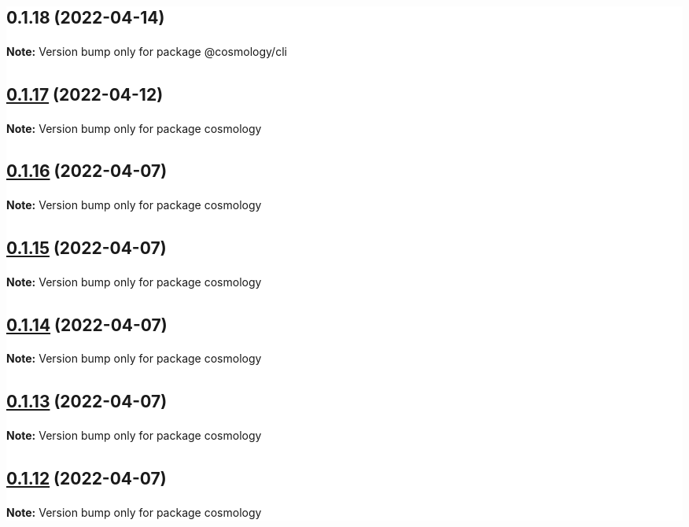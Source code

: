 
## 0.1.18 (2022-04-14)

**Note:** Version bump only for package @cosmology/cli





## [0.1.17](https://github.com/cosmology-tech/cosmology/compare/cosmology@0.1.16...cosmology@0.1.17) (2022-04-12)

**Note:** Version bump only for package cosmology





## [0.1.16](https://github.com/cosmology-tech/cosmology/compare/cosmology@0.1.15...cosmology@0.1.16) (2022-04-07)

**Note:** Version bump only for package cosmology





## [0.1.15](https://github.com/cosmology-tech/cosmology/compare/cosmology@0.1.14...cosmology@0.1.15) (2022-04-07)

**Note:** Version bump only for package cosmology





## [0.1.14](https://github.com/cosmology-tech/cosmology/compare/cosmology@0.1.13...cosmology@0.1.14) (2022-04-07)

**Note:** Version bump only for package cosmology





## [0.1.13](https://github.com/cosmology-tech/cosmology/compare/cosmology@0.1.12...cosmology@0.1.13) (2022-04-07)

**Note:** Version bump only for package cosmology





## [0.1.12](https://github.com/cosmology-tech/cosmology/compare/cosmology@0.1.11...cosmology@0.1.12) (2022-04-07)

**Note:** Version bump only for package cosmology




